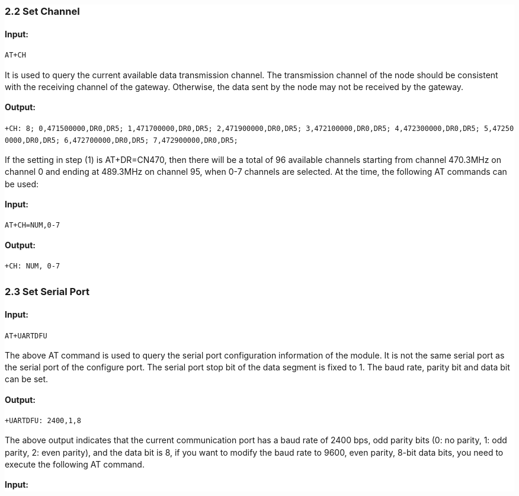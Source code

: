 

### 2.2 Set Channel

**Input:**

```
AT+CH
```

It is used to query the current available data transmission channel. The transmission channel of the node should be consistent with the receiving channel of the gateway. Otherwise, the data sent by the node may not be received by the gateway.

**Output:**

```
+CH: 8; 0,471500000,DR0,DR5; 1,471700000,DR0,DR5; 2,471900000,DR0,DR5; 3,472100000,DR0,DR5; 4,472300000,DR0,DR5; 5,472500000,DR0,DR5; 6,472700000,DR0,DR5; 7,472900000,DR0,DR5;
```

If the setting in step (1) is AT+DR=CN470, then there will be a total of 96 available channels starting from channel 470.3MHz on channel 0 and ending at 489.3MHz on channel 95, when 0-7 channels are selected. At the time, the following AT commands can be used:

**Input:**

```
AT+CH=NUM,0-7
```

**Output:**

```
+CH: NUM, 0-7
```



### 2.3 Set Serial Port

**Input:**

```
AT+UARTDFU
```

The above AT command is used to query the serial port configuration information of the module. It is not the same serial port as the serial port of the configure port. The serial port stop bit of the data segment is fixed to 1. The baud rate, parity bit and data bit can be set.

**Output:**

```
+UARTDFU: 2400,1,8
```

The above output indicates that the current communication port has a baud rate of 2400 bps, odd parity bits (0: no parity, 1: odd parity, 2: even parity), and the data bit is 8, if you want to modify the baud rate to 9600, even parity, 8-bit data bits, you need to execute the following AT command.

**Input:**
